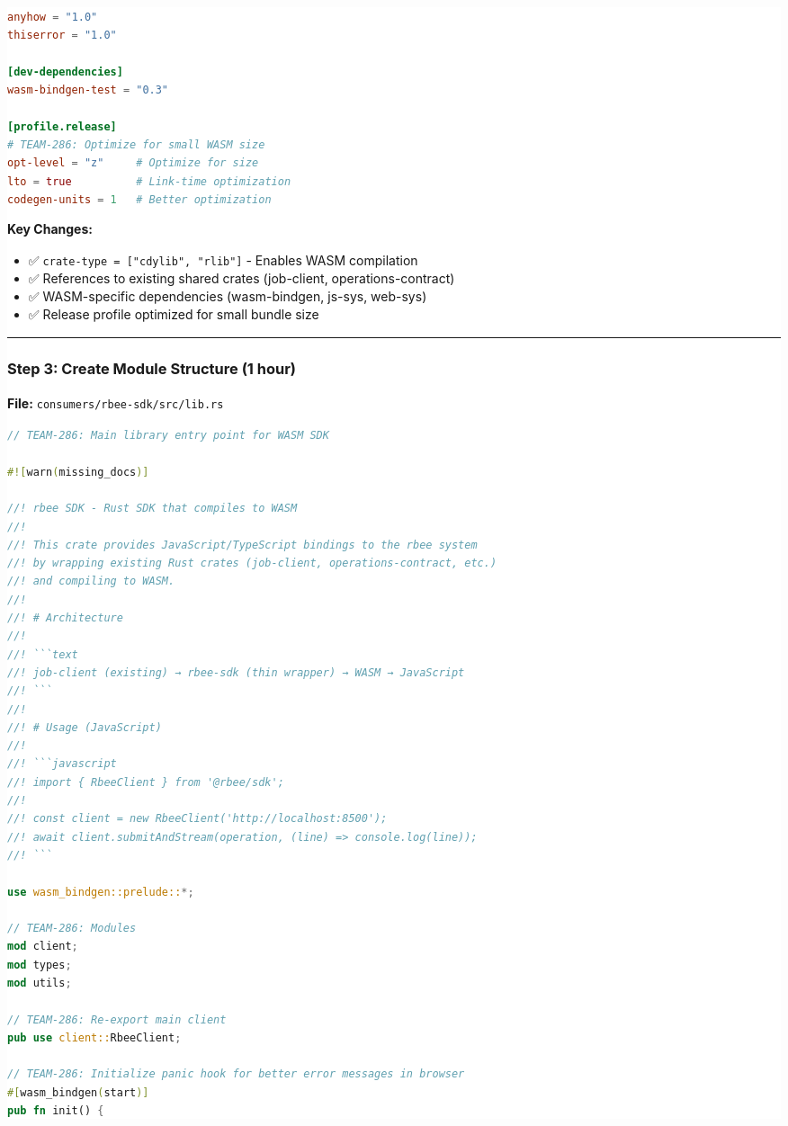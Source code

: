 ```toml
anyhow = "1.0"
thiserror = "1.0"

[dev-dependencies]
wasm-bindgen-test = "0.3"

[profile.release]
# TEAM-286: Optimize for small WASM size
opt-level = "z"     # Optimize for size
lto = true          # Link-time optimization
codegen-units = 1   # Better optimization
```

**Key Changes:**
- ✅ `crate-type = ["cdylib", "rlib"]` - Enables WASM compilation
- ✅ References to existing shared crates (job-client, operations-contract)
- ✅ WASM-specific dependencies (wasm-bindgen, js-sys, web-sys)
- ✅ Release profile optimized for small bundle size

---

### Step 3: Create Module Structure (1 hour)

**File:** `consumers/rbee-sdk/src/lib.rs`

```rust
// TEAM-286: Main library entry point for WASM SDK

#![warn(missing_docs)]

//! rbee SDK - Rust SDK that compiles to WASM
//!
//! This crate provides JavaScript/TypeScript bindings to the rbee system
//! by wrapping existing Rust crates (job-client, operations-contract, etc.)
//! and compiling to WASM.
//!
//! # Architecture
//!
//! ```text
//! job-client (existing) → rbee-sdk (thin wrapper) → WASM → JavaScript
//! ```
//!
//! # Usage (JavaScript)
//!
//! ```javascript
//! import { RbeeClient } from '@rbee/sdk';
//!
//! const client = new RbeeClient('http://localhost:8500');
//! await client.submitAndStream(operation, (line) => console.log(line));
//! ```

use wasm_bindgen::prelude::*;

// TEAM-286: Modules
mod client;
mod types;
mod utils;

// TEAM-286: Re-export main client
pub use client::RbeeClient;

// TEAM-286: Initialize panic hook for better error messages in browser
#[wasm_bindgen(start)]
pub fn init() {
```